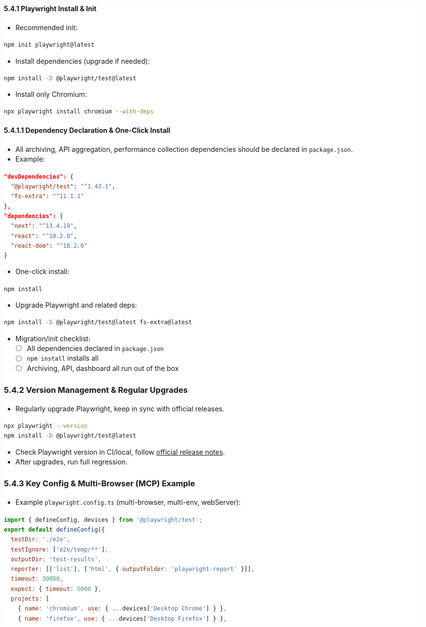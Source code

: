 #### 5.4.1 Playwright Install & Init
- Recommended init:
```bash
npm init playwright@latest
```
- Install dependencies (upgrade if needed):
```bash
npm install -D @playwright/test@latest
```
- Install only Chromium:
```bash
npx playwright install chromium --with-deps
```

#### 5.4.1.1 Dependency Declaration & One-Click Install
- All archiving, API aggregation, performance collection dependencies should be declared in `package.json`.
- Example:
```json
"devDependencies": {
  "@playwright/test": "^1.43.1",
  "fs-extra": "^11.1.1"
},
"dependencies": {
  "next": "^13.4.19",
  "react": "^18.2.0",
  "react-dom": "^18.2.0"
}
```
- One-click install:
```bash
npm install
```
- Upgrade Playwright and related deps:
```bash
npm install -D @playwright/test@latest fs-extra@latest
```
- Migration/init checklist:
  - [ ] All dependencies declared in `package.json`
  - [ ] `npm install` installs all
  - [ ] Archiving, API, dashboard all run out of the box

### 5.4.2 Version Management & Regular Upgrades
- Regularly upgrade Playwright, keep in sync with official releases.
```bash
npx playwright --version
npm install -D @playwright/test@latest
```
- Check Playwright version in CI/local, follow [official release notes](https://playwright.dev/docs/release-notes).
- After upgrades, run full regression.

### 5.4.3 Key Config & Multi-Browser (MCP) Example
- Example `playwright.config.ts` (multi-browser, multi-env, webServer):
```js
import { defineConfig, devices } from '@playwright/test';
export default defineConfig({
  testDir: './e2e',
  testIgnore: ['e2e/temp/**'],
  outputDir: 'test-results',
  reporter: [['list'], ['html', { outputFolder: 'playwright-report' }]],
  timeout: 30000,
  expect: { timeout: 5000 },
  projects: [
    { name: 'chromium', use: { ...devices['Desktop Chrome'] } },
    { name: 'firefox', use: { ...devices['Desktop Firefox'] } },
```